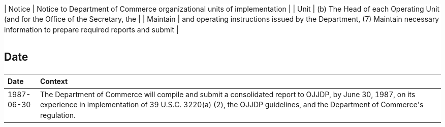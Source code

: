 | Notice          | Notice to Department of Commerce organizational units of implementation                                                        |
| Unit            | (b) The Head of each Operating  Unit (and for the Office of the Secretary, the                                                 |
| Maintain        | and operating instructions issued by the Department, (7) Maintain necessary information to prepare required reports and submit |


## Date

| Date       | Context                                                                                                                                                                                                                               |
|:-----------|:--------------------------------------------------------------------------------------------------------------------------------------------------------------------------------------------------------------------------------------|
| 1987-06-30 | The Department of Commerce will compile and submit a consolidated report to OJJDP, by June 30, 1987, on its experience in implementation of 39 U.S.C. 3220(a) (2), the OJJDP guidelines, and the Department of Commerce's regulation. |


